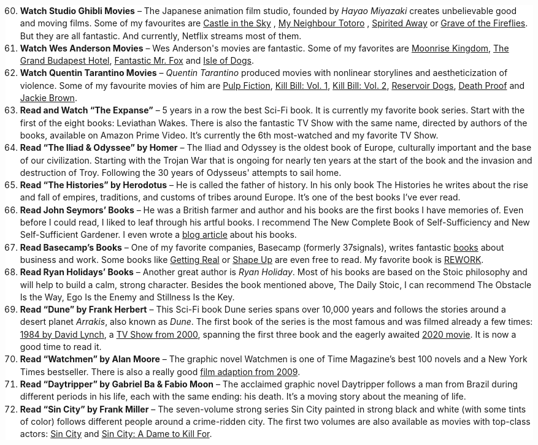 60. **Watch Studio Ghibli Movies** – The Japanese animation film studio, founded by _Hayao Miyazaki_ creates unbelievable good and moving films. Some of my favourites are [Castle in the Sky](https://www.themoviedb.org/movie/10515) <NetflixFlag id="60027393" />, [My Neighbour Totoro](https://www.themoviedb.org/movie/8392-tonari-no-totoro) <NetflixFlag id="60032294" />, [Spirited Away](https://www.themoviedb.org/movie/129) <NetflixFlag id="60023642" /> or [Grave of the Fireflies](https://www.themoviedb.org/movie/12477-hotaru-no-haka). But they are all fantastic. And currently, Netflix streams most of them.
61. **Watch Wes Anderson Movies** – Wes Anderson's movies are fantastic. Some of my favorites are [Moonrise Kingdom](https://www.themoviedb.org/movie/83666-moonrise-kingdom), [The Grand Budapest Hotel](https://www.themoviedb.org/movie/120467-the-grand-budapest-hotel), [Fantastic Mr. Fox](https://www.themoviedb.org/movie/10315-fantastic-mr-fox) and [Isle of Dogs](https://www.themoviedb.org/movie/399174-isle-of-dogs).
62. **Watch Quentin Tarantino Movies** – _Quentin Tarantino_ produced movies with nonlinear storylines and aestheticization of violence. Some of my favourite movies of him are [Pulp Fiction](https://www.themoviedb.org/movie/680-pulp-fiction), [Kill Bill: Vol. 1](https://www.themoviedb.org/movie/24-kill-bill-vol-1), [Kill Bill: Vol. 2](https://www.themoviedb.org/movie/393-kill-bill-vol-2), [Reservoir Dogs](https://www.themoviedb.org/movie/500-reservoir-dogs), [Death Proof](https://www.themoviedb.org/movie/1991-death-proof) and [Jackie Brown](https://www.themoviedb.org/movie/184-jackie-brown).
63. **Read and Watch “The Expanse”** – 5 years in a row the best Sci-Fi book. It is currently my favorite book series. Start with the first of the eight books: <AffiliateLink asin="1841499897">Leviathan Wakes</AffiliateLink>. There is also the fantastic <AffiliateLink asin="B07NJ6GZ5J">TV Show</AffiliateLink> with the same name, directed by authors of the books, available on Amazon Prime Video. It’s currently the 6th most-watched and my favorite TV Show.
64. **Read “The Iliad & Odyssee” by Homer** – <AffiliateLink asin="1296852342">The Iliad and Odyssey</AffiliateLink> is the oldest book of Europe, culturally important and the base of our civilization. Starting with the Trojan War that is ongoing for nearly ten years at the start of the book and the invasion and destruction of Troy. Following the 30 years of Odysseus' attempts to sail home.
65. **Read “The Histories” by Herodotus** – He is called the father of history. In his only book <AffiliateLink asin="1400031141">The Histories</AffiliateLink> he writes about the rise and fall of empires, traditions, and customs of tribes around Europe. It’s one of the best books I’ve ever read.
66. **Read John Seymors’ Books** – He was a British farmer and author and his books are the first books I have memories of. Even before I could read, I liked to leaf through his artful books. I recommend The <AffiliateLink asin="0241352460">New Complete Book of Self-Sufficiency</AffiliateLink> and <AffiliateLink asin="1409346781">New Self-Sufficient Gardener</AffiliateLink>. I even wrote a [blog article](https://www.stefanimhoff.de/john-seymour-books/) about his books.
67. **Read Basecamp’s Books** – One of my favorite companies, Basecamp (formerly 37signals), writes fantastic [books](https://basecamp.com/books) about business and work. Some books like [Getting Real](https://basecamp.com/books/getting-real) or [Shape Up](https://basecamp.com/shapeup) are even free to read. My favorite book is [REWORK](https://basecamp.com/books/rework).
68. **Read Ryan Holidays’ Books** – Another great author is _Ryan Holiday_. Most of his books are based on the Stoic philosophy and will help to build a calm, strong character. Besides the book mentioned above, <AffiliateLink asin="0735211736">The Daily Stoic</AffiliateLink>, I can recommend <AffiliateLink asin="1781251487">The Obstacle Is the Way</AffiliateLink>, <AffiliateLink asin="1591847818">Ego Is the Enemy</AffiliateLink> and <AffiliateLink asin="0525538585">Stillness Is the Key</AffiliateLink>.
69. **Read “Dune” by Frank Herbert** – This Sci-Fi book <AffiliateLink asin="0575081503">Dune</AffiliateLink> series spans over 10,000 years and follows the stories around a desert planet _Arrakis_, also known as _Dune_. The first book of the series is the most famous and was filmed already a few times: [1984 by David Lynch](https://www.themoviedb.org/movie/841-dune), a [TV Show from 2000](https://www.themoviedb.org/tv/19566-dune), spanning the first three book and the eagerly awaited [2020 movie](https://www.themoviedb.org/movie/438631-dune). It is now a good time to read it.
70. **Read “Watchmen” by Alan Moore** – The graphic novel <AffiliateLink asin="1401238963">Watchmen</AffiliateLink> is one of Time Magazine’s best 100 novels and a New York Times bestseller. There is also a really good [film adaption from 2009](https://www.themoviedb.org/movie/13183-watchmen).
71. **Read “Daytripper” by Gabriel Ba & Fabio Moon** – The acclaimed graphic novel <AffiliateLink asin="1401229697">Daytripper</AffiliateLink> follows a man from Brazil during different periods in his life, each with the same ending: his death. It’s a moving story about the meaning of life.
72. **Read “Sin City” by Frank Miller** – The seven-volume strong series <AffiliateLink asin="1616552379">Sin City</AffiliateLink> painted in strong black and white (with some tints of color) follows different people around a crime-ridden city. The first two volumes are also available as movies with top-class actors: [Sin City](https://www.themoviedb.org/movie/187-sin-city) and [Sin City: A Dame to Kill For](https://www.themoviedb.org/movie/189-sin-city-a-dame-to-kill-for).